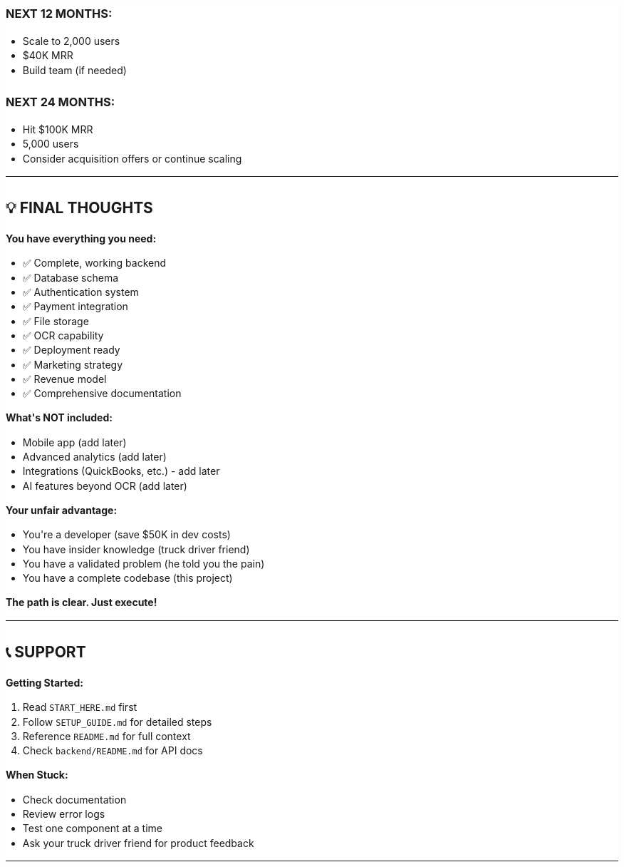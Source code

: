 ### NEXT 12 MONTHS:
- Scale to 2,000 users
- $40K MRR
- Build team (if needed)

### NEXT 24 MONTHS:
- Hit $100K MRR
- 5,000 users
- Consider acquisition offers or continue scaling

---

## 💡 FINAL THOUGHTS

**You have everything you need:**
- ✅ Complete, working backend
- ✅ Database schema
- ✅ Authentication system
- ✅ Payment integration
- ✅ File storage
- ✅ OCR capability
- ✅ Deployment ready
- ✅ Marketing strategy
- ✅ Revenue model
- ✅ Comprehensive documentation

**What's NOT included:**
- Mobile app (add later)
- Advanced analytics (add later)
- Integrations (QuickBooks, etc.) - add later
- AI features beyond OCR (add later)

**Your unfair advantage:**
- You're a developer (save $50K in dev costs)
- You have insider knowledge (truck driver friend)
- You have a validated problem (he told you the pain)
- You have a complete codebase (this project)

**The path is clear. Just execute!**

---

## 📞 SUPPORT

**Getting Started:**
1. Read `START_HERE.md` first
2. Follow `SETUP_GUIDE.md` for detailed steps
3. Reference `README.md` for full context
4. Check `backend/README.md` for API docs

**When Stuck:**
- Check documentation
- Review error logs
- Test one component at a time
- Ask your truck driver friend for product feedback

---
